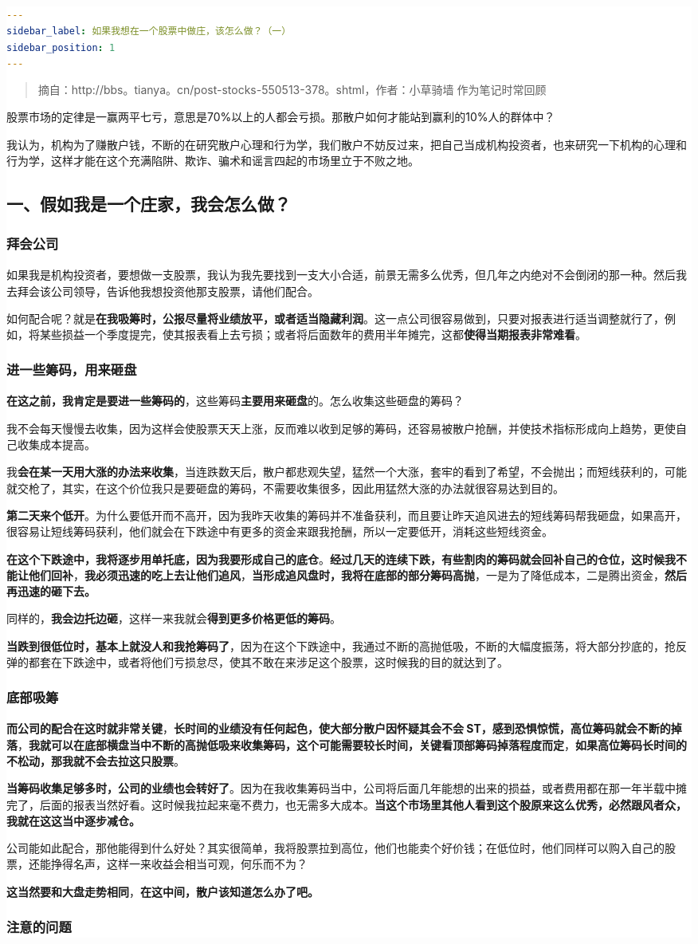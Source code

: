```yaml
---
sidebar_label: 如果我想在一个股票中做庄，该怎么做？（一）
sidebar_position: 1
---
```


> 摘自：http://bbs。tianya。cn/post-stocks-550513-378。shtml，作者：小草骑墙
> 作为笔记时常回顾

股票市场的定律是一赢两平七亏，意思是70%以上的人都会亏损。那散户如何才能站到赢利的10%人的群体中？

我认为，机构为了赚散户钱，不断的在研究散户心理和行为学，我们散户不妨反过来，把自己当成机构投资者，也来研究一下机构的心理和行为学，这样才能在这个充满陷阱、欺诈、骗术和谣言四起的市场里立于不败之地。



## 一、假如我是一个庄家，我会怎么做？

### 拜会公司

如果我是机构投资者，要想做一支股票，我认为我先要找到一支大小合适，前景无需多么优秀，但几年之内绝对不会倒闭的那一种。然后我去拜会该公司领导，告诉他我想投资他那支股票，请他们配合。

如何配合呢？就是**在我吸筹时，公报尽量将业绩放平，或者适当隐藏利润**。这一点公司很容易做到，只要对报表进行适当调整就行了，例如，将某些损益一个季度提完，使其报表看上去亏损；或者将后面数年的费用半年摊完，这都**使得当期报表非常难看**。

### 进一些筹码，用来砸盘

**在这之前，我肯定是要进一些筹码的**，这些筹码**主要用来砸盘**的。怎么收集这些砸盘的筹码？

我不会每天慢慢去收集，因为这样会使股票天天上涨，反而难以收到足够的筹码，还容易被散户抢酬，并使技术指标形成向上趋势，更使自己收集成本提高。

我**会在某一天用大涨的办法来收集**，当连跌数天后，散户都悲观失望，猛然一个大涨，套牢的看到了希望，不会抛出；而短线获利的，可能就交枪了，其实，在这个价位我只是要砸盘的筹码，不需要收集很多，因此用猛然大涨的办法就很容易达到目的。

**第二天来个低开**。为什么要低开而不高开，因为我昨天收集的筹码并不准备获利，而且要让昨天追风进去的短线筹码帮我砸盘，如果高开，很容易让短线筹码获利，他们就会在下跌途中有更多的资金来跟我抢酬，所以一定要低开，消耗这些短线资金。

**在这个下跌途中，我将逐步用单托底，因为我要形成自己的底仓**。**经过几天的连续下跌，有些割肉的筹码就会回补自己的仓位，这时候我不能让他们回补**，**我必须迅速的吃上去让他们追风**，**当形成追风盘时，我将在底部的部分筹码高抛**，一是为了降低成本，二是腾出资金，**然后再迅速的砸下去。**

同样的，**我会边托边砸**，这样一来我就会**得到更多价格更低的筹码**。

**当跌到很低位时，基本上就没人和我抢筹码了**，因为在这个下跌途中，我通过不断的高抛低吸，不断的大幅度振荡，将大部分抄底的，抢反弹的都套在下跌途中，或者将他们亏损怠尽，使其不敢在来涉足这个股票，这时候我的目的就达到了。

### 底部吸筹

**而公司的配合在这时就非常关键**，**长时间的业绩没有任何起色，使大部分散户因怀疑其会不会 ST，感到恐惧惊慌，高位筹码就会不断的掉落**，**我就可以在底部横盘当中不断的高抛低吸来收集筹码，这个可能需要较长时间，关键看顶部筹码掉落程度而定**，**如果高位筹码长时间的不松动，那我就不会去拉这只股票**。

**当筹码收集足够多时，公司的业绩也会转好了**。因为在我收集筹码当中，公司将后面几年能想的出来的损益，或者费用都在那一年半载中摊完了，后面的报表当然好看。这时候我拉起来毫不费力，也无需多大成本。**当这个市场里其他人看到这个股原来这么优秀，必然跟风者众，我就在这这当中逐步减仓。**

公司能如此配合，那他能得到什么好处？其实很简单，我将股票拉到高位，他们也能卖个好价钱；在低位时，他们同样可以购入自己的股票，还能挣得名声，这样一来收益会相当可观，何乐而不为？

**这当然要和大盘走势相同**，**在这中间，散户该知道怎么办了吧。**

### 注意的问题
